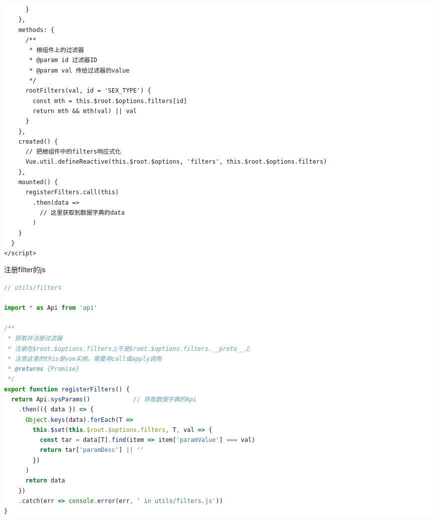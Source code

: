 ```vue
      }
    },
    methods: {
      /**
       * 根组件上的过滤器
       * @param id 过滤器ID
       * @param val 传给过滤器的value
       */
      rootFilters(val, id = 'SEX_TYPE') {
        const mth = this.$root.$options.filters[id]
        return mth && mth(val) || val
      }
    },
    created() {
      // 把根组件中的filters响应式化
      Vue.util.defineReactive(this.$root.$options, 'filters', this.$root.$options.filters)
    },
    mounted() {
      registerFilters.call(this)
        .then(data => 
          // 这里获取到数据字典的data
        )
    }
  }
</script>
```

注册filter的js

```js
// utils/filters

import * as Api from 'api'

/**
 * 获取并注册过滤器
 * 注册在$root.$options.filters上不是$root.$options.filters.__proto__上
 * 注意这里的this是vue实例，需要用call或apply调用
 * @returns {Promise}
 */
export function registerFilters() {
  return Api.sysParams()			// 获取数据字典的Api
    .then(({ data }) => {
      Object.keys(data).forEach(T =>
        this.$set(this.$root.$options.filters, T, val => {
          const tar = data[T].find(item => item['paramValue'] === val)
          return tar['paramDesc'] || ''
        })
      )
      return data
    })
    .catch(err => console.error(err, ' in utils/filters.js'))
}
```
